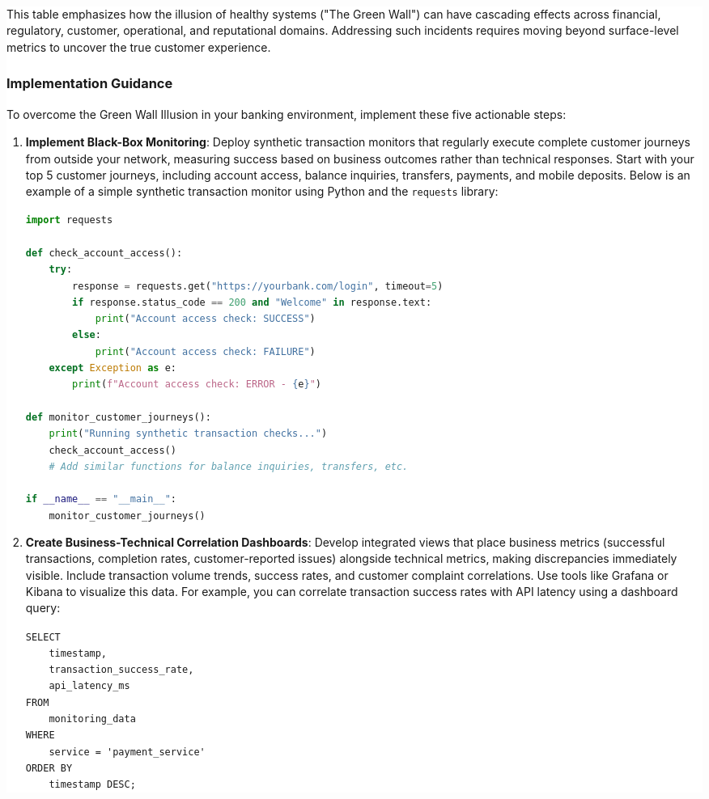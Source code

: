 This table emphasizes how the illusion of healthy systems ("The Green Wall") can have cascading effects across financial, regulatory, customer, operational, and reputational domains. Addressing such incidents requires moving beyond surface-level metrics to uncover the true customer experience.

### Implementation Guidance

To overcome the Green Wall Illusion in your banking environment, implement these five actionable steps:

1. **Implement Black-Box Monitoring**: Deploy synthetic transaction monitors that regularly execute complete customer journeys from outside your network, measuring success based on business outcomes rather than technical responses. Start with your top 5 customer journeys, including account access, balance inquiries, transfers, payments, and mobile deposits. Below is an example of a simple synthetic transaction monitor using Python and the `requests` library:

   ```python
   import requests

   def check_account_access():
       try:
           response = requests.get("https://yourbank.com/login", timeout=5)
           if response.status_code == 200 and "Welcome" in response.text:
               print("Account access check: SUCCESS")
           else:
               print("Account access check: FAILURE")
       except Exception as e:
           print(f"Account access check: ERROR - {e}")

   def monitor_customer_journeys():
       print("Running synthetic transaction checks...")
       check_account_access()
       # Add similar functions for balance inquiries, transfers, etc.

   if __name__ == "__main__":
       monitor_customer_journeys()
   ```

2. **Create Business-Technical Correlation Dashboards**: Develop integrated views that place business metrics (successful transactions, completion rates, customer-reported issues) alongside technical metrics, making discrepancies immediately visible. Include transaction volume trends, success rates, and customer complaint correlations. Use tools like Grafana or Kibana to visualize this data. For example, you can correlate transaction success rates with API latency using a dashboard query:

   ```
   SELECT 
       timestamp, 
       transaction_success_rate, 
       api_latency_ms 
   FROM 
       monitoring_data 
   WHERE 
       service = 'payment_service'
   ORDER BY 
       timestamp DESC;
   ```
